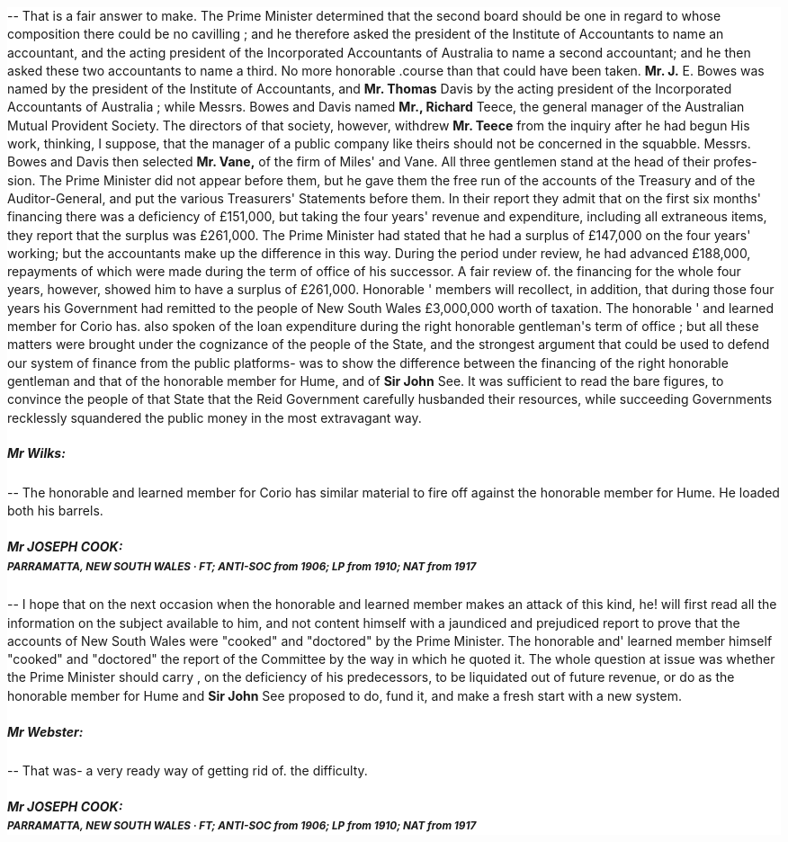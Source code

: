 -- That is a fair answer to make. The Prime Minister determined that the second board should be one in regard to whose composition there could be no cavilling ; and he therefore asked the  president  of the Institute of Accountants to name an accountant, and the acting  president  of the Incorporated Accountants of Australia to name a second accountant; and he then asked these two accountants to name a third. No more honorable .course than that could have been taken.  **Mr. J.**  E. Bowes was named by the  president  of the Institute of Accountants, and  **Mr. Thomas**  Davis by the acting  president  of the Incorporated Accountants of Australia ; while Messrs. Bowes and Davis named  **Mr., Richard**  Teece, the general manager of the Australian Mutual Provident Society. The directors of that society, however, withdrew  **Mr. Teece**  from the inquiry after he had begun  His  work, thinking, I suppose, that the manager of a public company like theirs should not be concerned in the squabble. Messrs. Bowes and Davis then selected  **Mr. Vane,**  of the firm of Miles' and Vane. All three gentlemen stand at the head of their profes-sion. The Prime Minister did not appear before them, but he gave them the free run of the accounts of the Treasury and of the Auditor-General, and put the various Treasurers' Statements before them. In their report they admit that on the first six months' financing there was a deficiency of £151,000, but taking the four years' revenue and expenditure, including all extraneous items, they report that the surplus was £261,000. The Prime Minister had stated that he had a surplus of £147,000 on the four years' working; but the accountants make up the difference in this way. During the period under review, he had advanced £188,000, repayments of which were made during the term of office of his successor. A fair  review of. the financing for the whole four years, however, showed him to have a surplus of £261,000. Honorable ' members will recollect, in addition, that during those four years his Government had remitted to the people of New South Wales £3,000,000 worth of taxation. The honorable ' and learned member for Corio has. also spoken of the loan expenditure during the right honorable gentleman's term of office ; but all these matters were brought under the cognizance of the people of the State, and the strongest argument that could be used to defend our system of finance from the public platforms- was to show the difference between the financing of the right honorable gentleman and that of the honorable member for Hume, and of  **Sir John**  See. It was sufficient to read the bare figures, to convince the people of that State that the Reid Government carefully husbanded their resources, while succeeding Governments recklessly squandered the public money in the most extravagant way. 

##### Mr Wilks:

-- The honorable and learned member for Corio has similar material to fire off against the honorable member for Hume. He loaded both his barrels. 

##### Mr JOSEPH COOK:<br><small class="text-muted">PARRAMATTA, NEW SOUTH WALES &middot; FT; ANTI-SOC from 1906; LP from 1910; NAT from 1917</small>

-- I hope that on the next occasion when the honorable and learned member makes an attack of this kind, he! will first read all the information on the subject available to him, and not content himself with a jaundiced and prejudiced report to prove that the accounts of New South Wales were "cooked" and "doctored" by the Prime Minister. The honorable and' learned member himself "cooked" and "doctored" the report of the Committee by the way in which he quoted it. The whole question at issue was whether the Prime Minister should carry , on the deficiency of his predecessors, to be liquidated out of future revenue, or do as the honorable member for Hume and  **Sir John**  See proposed to do, fund it, and make a fresh start with a new system. 

##### Mr Webster:

-- That was- a very ready way of getting rid of. the difficulty. 

##### Mr JOSEPH COOK:<br><small class="text-muted">PARRAMATTA, NEW SOUTH WALES &middot; FT; ANTI-SOC from 1906; LP from 1910; NAT from 1917</small>
